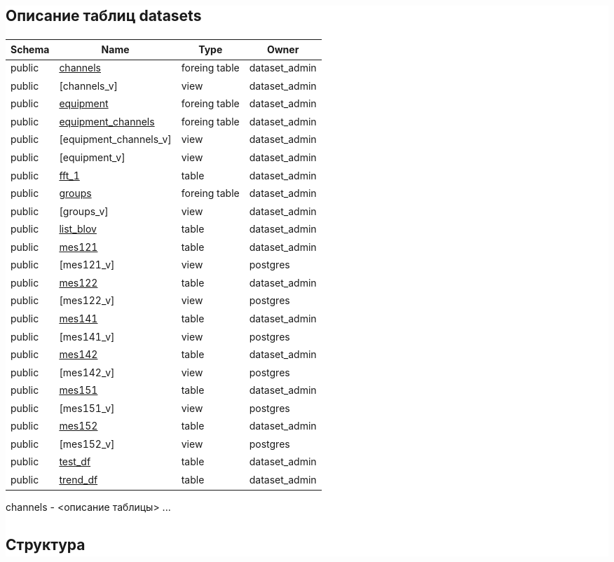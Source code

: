 
## Описание таблиц datasets
|Schema|Name|Type|Owner|
|------|----|----|-----|
|public|[channels](#chanels)|foreing table|dataset_admin
|public|[channels_v]|view|dataset_admin
|public|[equipment](#equipment)|foreing table|dataset_admin
|public|[equipment_channels](#equipment_chanels)|foreing table|dataset_admin
|public|[equipment_channels_v]|view|dataset_admin
|public|[equipment_v]|view|dataset_admin
|public|[fft_1](#fft_1)|table|dataset_admin
|public|[groups](#groups)|foreing table|dataset_admin
|public|[groups_v]|view|dataset_admin
|public|[list_blov](#list_blov)|table|dataset_admin
|public|[mes121](#mes121)|table|dataset_admin
|public|[mes121_v]|view|postgres
|public|[mes122](#mes122)|table|dataset_admin
|public|[mes122_v]|view|postgres
|public|[mes141](#mes141)|table|dataset_admin
|public|[mes141_v]|view|postgres
|public|[mes142](#mes142)|table|dataset_admin
|public|[mes142_v]|view|postgres
|public|[mes151](#mes151)|table|dataset_admin
|public|[mes151_v]|view|postgres
|public|[mes152](#mes152)|table|dataset_admin
|public|[mes152_v]|view|postgres
|public|[test_df](#test_df)|table|dataset_admin
|public|[trend_df](#trend_df)|table|dataset_admin

channels - <описание таблицы>
...

## Структура
